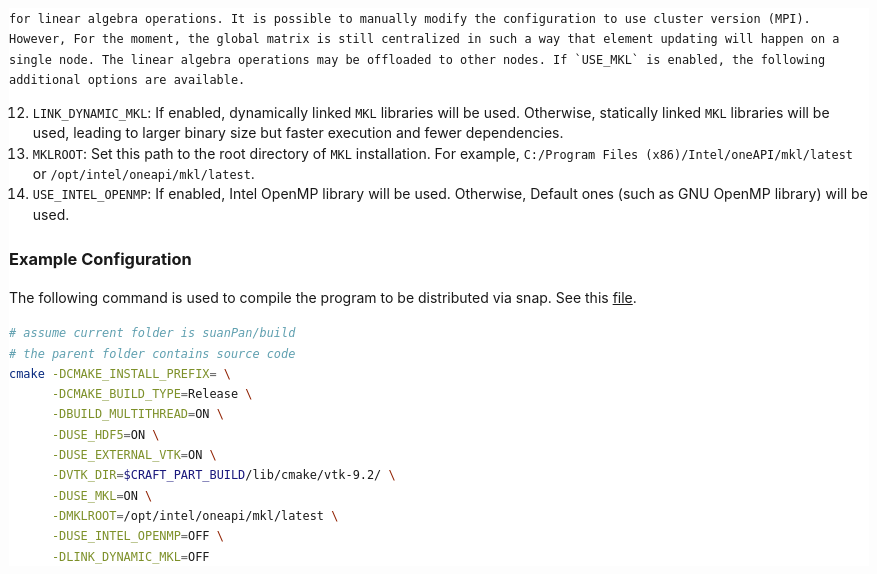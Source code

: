     for linear algebra operations. It is possible to manually modify the configuration to use cluster version (MPI).
    However, For the moment, the global matrix is still centralized in such a way that element updating will happen on a
    single node. The linear algebra operations may be offloaded to other nodes. If `USE_MKL` is enabled, the following
    additional options are available.
12. `LINK_DYNAMIC_MKL`: If enabled, dynamically linked `MKL` libraries will be used. Otherwise, statically linked `MKL`
    libraries will be used, leading to larger binary size but faster execution and fewer dependencies.
13. `MKLROOT`: Set this path to the root directory of `MKL` installation. For
    example, `C:/Program Files (x86)/Intel/oneAPI/mkl/latest` or `/opt/intel/oneapi/mkl/latest`.
14. `USE_INTEL_OPENMP`: If enabled, Intel OpenMP library will be used. Otherwise, Default ones (such as GNU OpenMP
    library) will be used.

### Example Configuration

The following command is used to compile the program to be distributed via snap. See
this [file](https://github.com/TLCFEM/suanPan/blob/dev/snapcraft.yaml).

```bash
# assume current folder is suanPan/build
# the parent folder contains source code
cmake -DCMAKE_INSTALL_PREFIX= \
      -DCMAKE_BUILD_TYPE=Release \
      -DBUILD_MULTITHREAD=ON \
      -DUSE_HDF5=ON \
      -DUSE_EXTERNAL_VTK=ON \
      -DVTK_DIR=$CRAFT_PART_BUILD/lib/cmake/vtk-9.2/ \
      -DUSE_MKL=ON \
      -DMKLROOT=/opt/intel/oneapi/mkl/latest \
      -DUSE_INTEL_OPENMP=OFF \
      -DLINK_DYNAMIC_MKL=OFF
```
